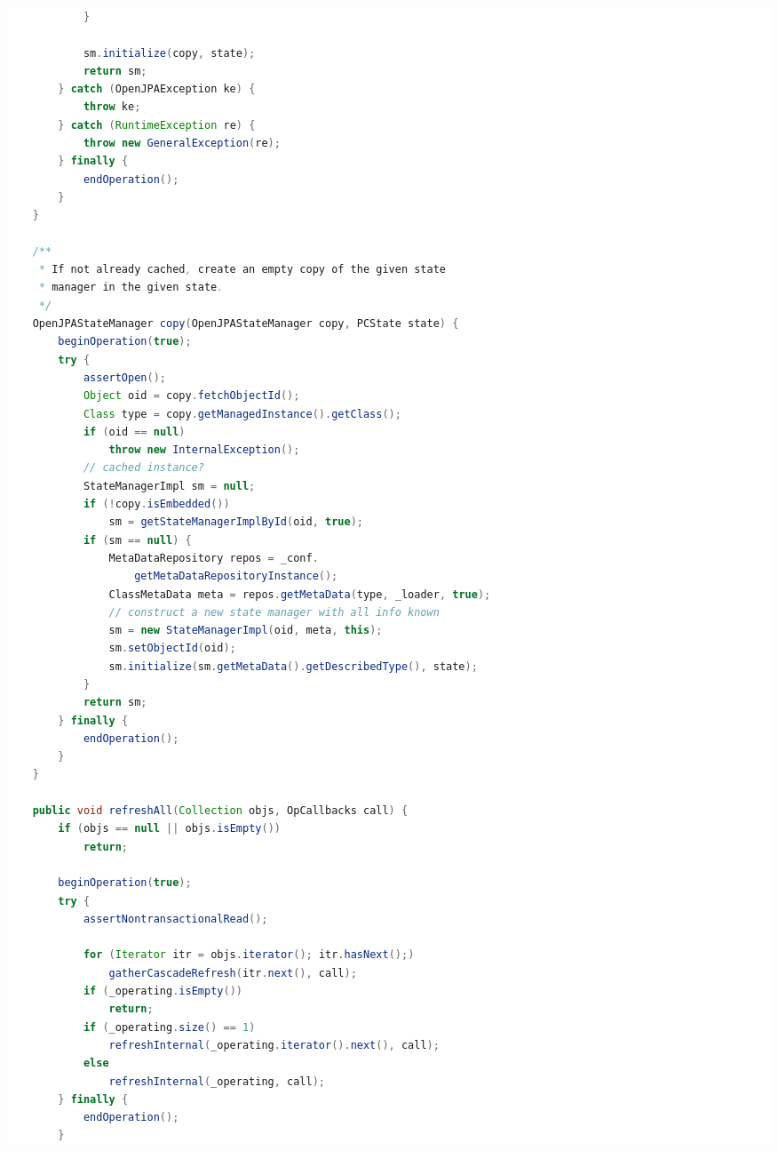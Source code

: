 ```java
            }

            sm.initialize(copy, state);
            return sm;
        } catch (OpenJPAException ke) {
            throw ke;
        } catch (RuntimeException re) {
            throw new GeneralException(re);
        } finally {
            endOperation();
        }
    }

    /**
     * If not already cached, create an empty copy of the given state
     * manager in the given state.
     */
    OpenJPAStateManager copy(OpenJPAStateManager copy, PCState state) {
        beginOperation(true);
        try {
            assertOpen();
            Object oid = copy.fetchObjectId();
            Class type = copy.getManagedInstance().getClass();
            if (oid == null)
                throw new InternalException();
            // cached instance?
            StateManagerImpl sm = null;
            if (!copy.isEmbedded())
                sm = getStateManagerImplById(oid, true);
            if (sm == null) {
                MetaDataRepository repos = _conf.
                    getMetaDataRepositoryInstance();
                ClassMetaData meta = repos.getMetaData(type, _loader, true);
                // construct a new state manager with all info known
                sm = new StateManagerImpl(oid, meta, this);
                sm.setObjectId(oid);
                sm.initialize(sm.getMetaData().getDescribedType(), state);
            }
            return sm;
        } finally {
            endOperation();
        }
    }
    
    public void refreshAll(Collection objs, OpCallbacks call) {
        if (objs == null || objs.isEmpty())
            return;

        beginOperation(true);
        try {
            assertNontransactionalRead();

            for (Iterator itr = objs.iterator(); itr.hasNext();) 
                gatherCascadeRefresh(itr.next(), call);
            if (_operating.isEmpty())
            	return;
            if (_operating.size() == 1)
            	refreshInternal(_operating.iterator().next(), call);
            else
            	refreshInternal(_operating, call);
        } finally {
            endOperation();
        }
```
